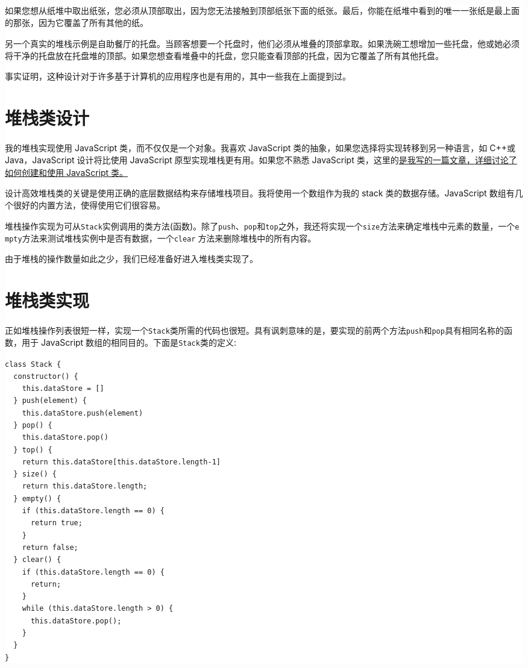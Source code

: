 如果您想从纸堆中取出纸张，您必须从顶部取出，因为您无法接触到顶部纸张下面的纸张。最后，你能在纸堆中看到的唯一一张纸是最上面的那张，因为它覆盖了所有其他的纸。

另一个真实的堆栈示例是自助餐厅的托盘。当顾客想要一个托盘时，他们必须从堆叠的顶部拿取。如果洗碗工想增加一些托盘，他或她必须将干净的托盘放在托盘堆的顶部。如果您想查看堆叠中的托盘，您只能查看顶部的托盘，因为它覆盖了所有其他托盘。

事实证明，这种设计对于许多基于计算机的应用程序也是有用的，其中一些我在上面提到过。

# 堆栈类设计

我的堆栈实现使用 JavaScript 类，而不仅仅是一个对象。我喜欢 JavaScript 类的抽象，如果您选择将实现转移到另一种语言，如 C++或 Java，JavaScript 设计将比使用 JavaScript 原型实现堆栈更有用。如果您不熟悉 JavaScript 类，这里的[是我写的一篇文章，详细讨论了如何创建和使用 JavaScript 类。](/learning-javascript-an-introduction-to-classes-part-1-d4c07b59ee3c)

设计高效堆栈类的关键是使用正确的底层数据结构来存储堆栈项目。我将使用一个数组作为我的 stack 类的数据存储。JavaScript 数组有几个很好的内置方法，使得使用它们很容易。

堆栈操作实现为可从`Stack`实例调用的类方法(函数)。除了`push`、`pop`和`top`之外，我还将实现一个`size`方法来确定堆栈中元素的数量，一个`empty`方法来测试堆栈实例中是否有数据，一个`clear` 方法来删除堆栈中的所有内容。

由于堆栈的操作数量如此之少，我们已经准备好进入堆栈类实现了。

# 堆栈类实现

正如堆栈操作列表很短一样，实现一个`Stack`类所需的代码也很短。具有讽刺意味的是，要实现的前两个方法`push`和`pop`具有相同名称的函数，用于 JavaScript 数组的相同目的。下面是`Stack`类的定义:

```
class Stack {
  constructor() { 
    this.dataStore = []
  } push(element) {
    this.dataStore.push(element)
  } pop() {
    this.dataStore.pop()
  } top() {
    return this.dataStore[this.dataStore.length-1]
  } size() {
    return this.dataStore.length;
  } empty() {
    if (this.dataStore.length == 0) {
      return true;
    }
    return false;
  } clear() {
    if (this.dataStore.length == 0) {
      return;
    }    
    while (this.dataStore.length > 0) {
      this.dataStore.pop();
    }
  }
}
```
